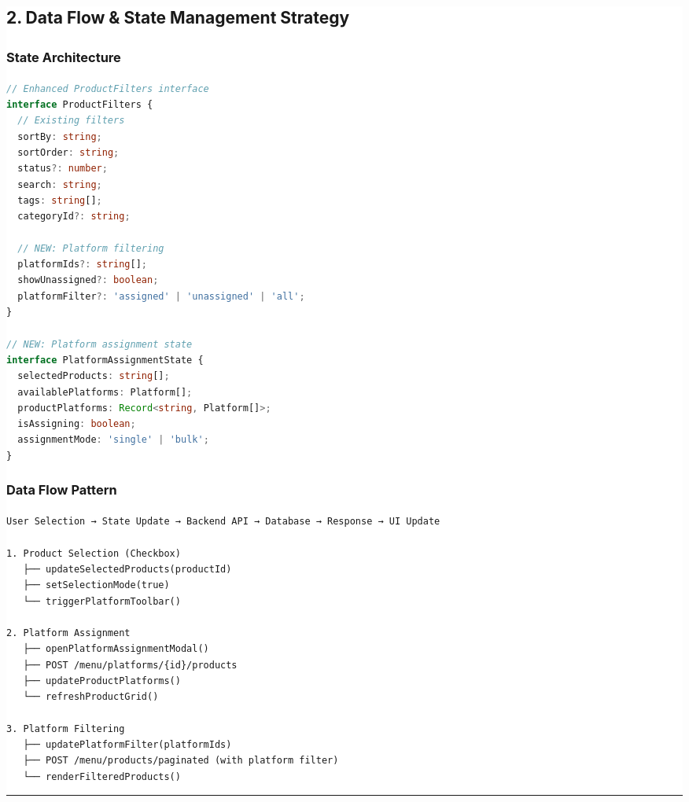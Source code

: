 
## 2. Data Flow & State Management Strategy

### State Architecture
```typescript
// Enhanced ProductFilters interface
interface ProductFilters {
  // Existing filters
  sortBy: string;
  sortOrder: string;
  status?: number;
  search: string;
  tags: string[];
  categoryId?: string;

  // NEW: Platform filtering
  platformIds?: string[];
  showUnassigned?: boolean;
  platformFilter?: 'assigned' | 'unassigned' | 'all';
}

// NEW: Platform assignment state
interface PlatformAssignmentState {
  selectedProducts: string[];
  availablePlatforms: Platform[];
  productPlatforms: Record<string, Platform[]>;
  isAssigning: boolean;
  assignmentMode: 'single' | 'bulk';
}
```

### Data Flow Pattern
```
User Selection → State Update → Backend API → Database → Response → UI Update

1. Product Selection (Checkbox)
   ├── updateSelectedProducts(productId)
   ├── setSelectionMode(true)
   └── triggerPlatformToolbar()

2. Platform Assignment
   ├── openPlatformAssignmentModal()
   ├── POST /menu/platforms/{id}/products
   ├── updateProductPlatforms()
   └── refreshProductGrid()

3. Platform Filtering
   ├── updatePlatformFilter(platformIds)
   ├── POST /menu/products/paginated (with platform filter)
   └── renderFilteredProducts()
```

---